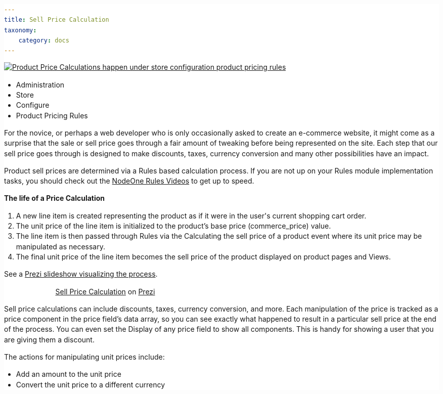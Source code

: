 ```yaml
---
title: Sell Price Calculation
taxonomy:
    category: docs
---
```


<div class="docs-enhanced">
<div class="screenshot">
    <a href="/user/pages/02.commerce1/01.user-guide/03.Pricing/06.Sell-Price-Calculation/Price-Calc-Overview.png">
        <img src="/user/pages/02.commerce1/01.user-guide/03.Pricing/06.Sell-Price-Calculation/Price-Calc-Overview.png"
             alt="Product Price Calculations happen under store configuration product pricing rules" />
    </a>
    <ul class="screenshot_breadcrumbs">
        <li class="first">Administration</li>
        <li>Store</li>
        <li>Configure</li>
        <li class="last">Product Pricing Rules</li>
    </ul>
</div>
<p>For the novice, or perhaps a web developer who is only occasionally asked to create an e-commerce website, it might come as a surprise that the sale or sell price goes through a fair amount of tweaking before being represented on the site. Each step that our sell price goes through is designed to make discounts, taxes, currency conversion and many other possibilities have an impact.</p>
<p>Product sell prices are determined via a Rules based calculation process. If you are not up on your Rules module implementation tasks, you should check out the <a href="http://dev.nodeone.se/node/984">NodeOne Rules Videos</a> to get up to speed.</p>
<p><strong>The life of a Price Calculation</strong></p>
<ol>
    <li>A new line item is created representing the product as if it were in the user's current shopping cart order.</li>
    <li>The unit price of the line item is initialized to the product’s base price (commerce_price) value.</li>
    <li>The line item is then passed through Rules via the Calculating the sell price of a product event where its unit price may be manipulated as necessary.</li>
    <li>The final unit price of the line item becomes the sell price of the product displayed on product pages and Views.</li>
</ol>
<p>See a <a href="http://bit.ly/cgprezi-price-calculation">Prezi slideshow visualizing the process</a>.</p>
<div class="prezi-player"><style type="text/css" media="screen">.prezi-player { width: 400px; } .prezi-player-links { text-align: center; }</style><object id="prezi_e7mfg8u5qldv" name="prezi_e7mfg8u5qldv" classid="clsid:D27CDB6E-AE6D-11cf-96B8-444553540000" width="400" height="300"><param name="movie" value="http://prezi.com/bin/preziloader.swf"/><param name="allowfullscreen" value="true"/><param name="allowscriptaccess" value="always"/><param name="bgcolor" value="#ffffff"/><param name="flashvars" value="prezi_id=e7mfg8u5qldv&amp;lock_to_path=0&amp;color=ffffff&amp;autoplay=no&amp;autohide_ctrls=0"/><embed id="preziEmbed_e7mfg8u5qldv" name="preziEmbed_e7mfg8u5qldv" src="http://prezi.com/bin/preziloader.swf" type="application/x-shockwave-flash" allowfullscreen="true" allowscriptaccess="always" width="400" height="300" bgcolor="#ffffff" flashvars="prezi_id=e7mfg8u5qldv&amp;lock_to_path=0&amp;color=ffffff&amp;autoplay=no&amp;autohide_ctrls=0"></embed></object><div class="prezi-player-links"><p><a title="Sell Price Calculation" href="http://prezi.com/e7mfg8u5qldv/sell-price-calculation/">Sell Price Calculation</a> on <a href="http://prezi.com">Prezi</a></p></div></div>
<p>Sell price calculations can include discounts, taxes, currency conversion, and more. Each manipulation of the price is tracked as a price component in the price field’s data array, so you can see exactly what happened to result in a particular sell price at the end of the process. You can even set the Display of any price field to show all components. This is handy for showing a user that you are giving them a discount.</p>
<p>The actions for manipulating unit prices include:</p>
<ul>
    <li>Add an amount to the unit price</li>
    <li>Convert the unit price to a different currency</li>